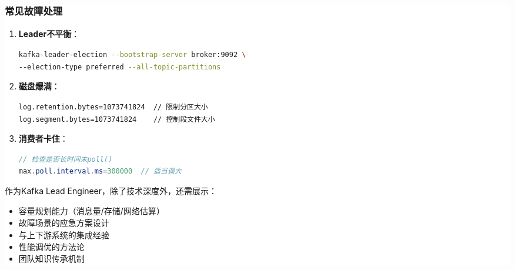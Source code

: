 ### 常见故障处理
1. **Leader不平衡**：
   ```bash
   kafka-leader-election --bootstrap-server broker:9092 \
   --election-type preferred --all-topic-partitions
   ```
2. **磁盘爆满**：
   ```properties
   log.retention.bytes=1073741824  // 限制分区大小
   log.segment.bytes=1073741824    // 控制段文件大小
   ```
3. **消费者卡住**：
   ```java
   // 检查是否长时间未poll()
   max.poll.interval.ms=300000  // 适当调大
   ```

作为Kafka Lead Engineer，除了技术深度外，还需展示：
- 容量规划能力（消息量/存储/网络估算）
- 故障场景的应急方案设计
- 与上下游系统的集成经验
- 性能调优的方法论
- 团队知识传承机制